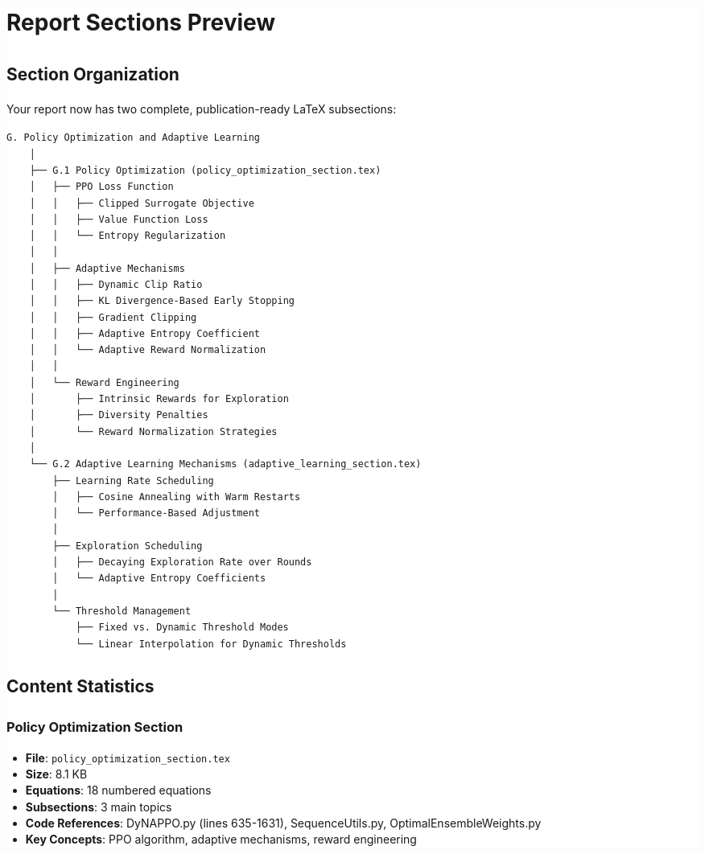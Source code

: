 # Report Sections Preview

## Section Organization

Your report now has two complete, publication-ready LaTeX subsections:

```
G. Policy Optimization and Adaptive Learning
    │
    ├── G.1 Policy Optimization (policy_optimization_section.tex)
    │   ├── PPO Loss Function
    │   │   ├── Clipped Surrogate Objective
    │   │   ├── Value Function Loss
    │   │   └── Entropy Regularization
    │   │
    │   ├── Adaptive Mechanisms
    │   │   ├── Dynamic Clip Ratio
    │   │   ├── KL Divergence-Based Early Stopping
    │   │   ├── Gradient Clipping
    │   │   ├── Adaptive Entropy Coefficient
    │   │   └── Adaptive Reward Normalization
    │   │
    │   └── Reward Engineering
    │       ├── Intrinsic Rewards for Exploration
    │       ├── Diversity Penalties
    │       └── Reward Normalization Strategies
    │
    └── G.2 Adaptive Learning Mechanisms (adaptive_learning_section.tex)
        ├── Learning Rate Scheduling
        │   ├── Cosine Annealing with Warm Restarts
        │   └── Performance-Based Adjustment
        │
        ├── Exploration Scheduling
        │   ├── Decaying Exploration Rate over Rounds
        │   └── Adaptive Entropy Coefficients
        │
        └── Threshold Management
            ├── Fixed vs. Dynamic Threshold Modes
            └── Linear Interpolation for Dynamic Thresholds
```

## Content Statistics

### Policy Optimization Section
- **File**: `policy_optimization_section.tex`
- **Size**: 8.1 KB
- **Equations**: 18 numbered equations
- **Subsections**: 3 main topics
- **Code References**: DyNAPPO.py (lines 635-1631), SequenceUtils.py, OptimalEnsembleWeights.py
- **Key Concepts**: PPO algorithm, adaptive mechanisms, reward engineering
